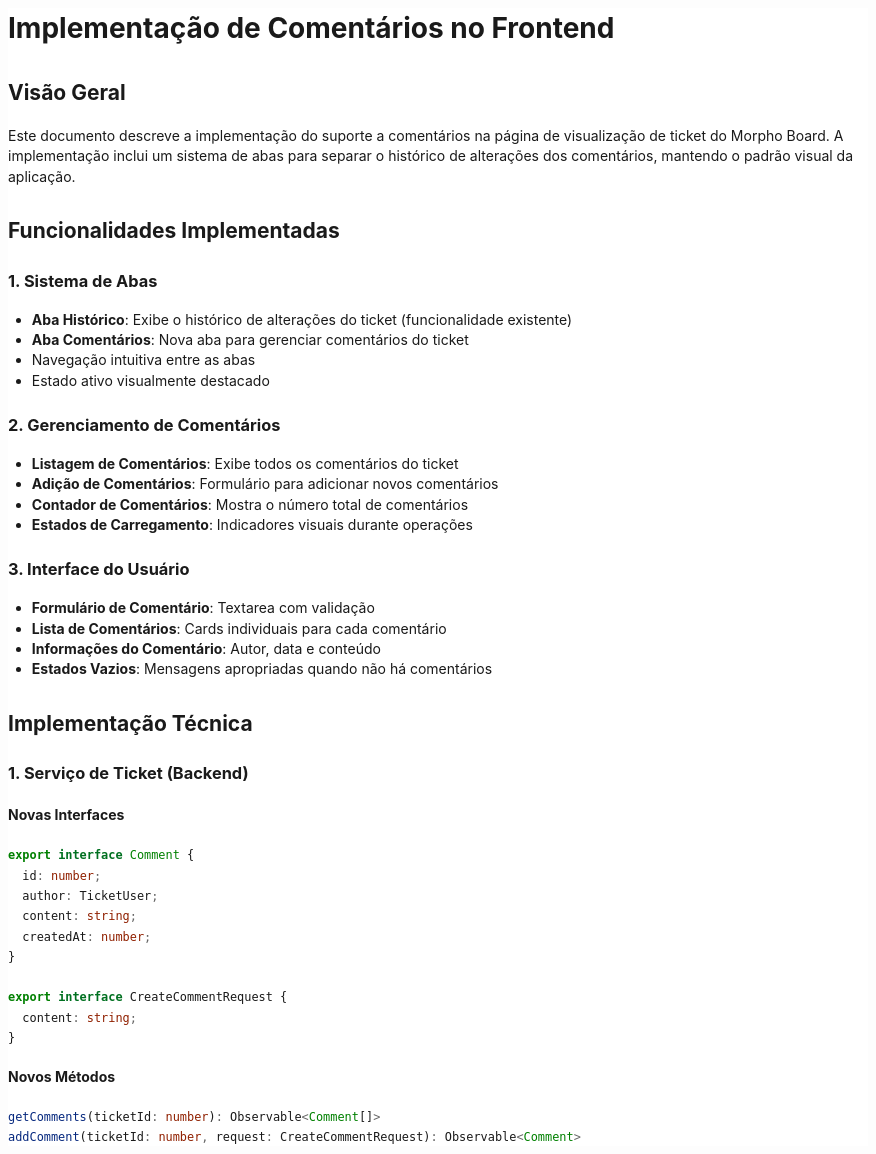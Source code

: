 # Implementação de Comentários no Frontend

## Visão Geral

Este documento descreve a implementação do suporte a comentários na página de visualização de ticket do Morpho Board. A implementação inclui um sistema de abas para separar o histórico de alterações dos comentários, mantendo o padrão visual da aplicação.

## Funcionalidades Implementadas

### 1. Sistema de Abas
- **Aba Histórico**: Exibe o histórico de alterações do ticket (funcionalidade existente)
- **Aba Comentários**: Nova aba para gerenciar comentários do ticket
- Navegação intuitiva entre as abas
- Estado ativo visualmente destacado

### 2. Gerenciamento de Comentários
- **Listagem de Comentários**: Exibe todos os comentários do ticket
- **Adição de Comentários**: Formulário para adicionar novos comentários
- **Contador de Comentários**: Mostra o número total de comentários
- **Estados de Carregamento**: Indicadores visuais durante operações

### 3. Interface do Usuário
- **Formulário de Comentário**: Textarea com validação
- **Lista de Comentários**: Cards individuais para cada comentário
- **Informações do Comentário**: Autor, data e conteúdo
- **Estados Vazios**: Mensagens apropriadas quando não há comentários

## Implementação Técnica

### 1. Serviço de Ticket (Backend)

#### Novas Interfaces
```typescript
export interface Comment {
  id: number;
  author: TicketUser;
  content: string;
  createdAt: number;
}

export interface CreateCommentRequest {
  content: string;
}
```

#### Novos Métodos
```typescript
getComments(ticketId: number): Observable<Comment[]>
addComment(ticketId: number, request: CreateCommentRequest): Observable<Comment>
```
